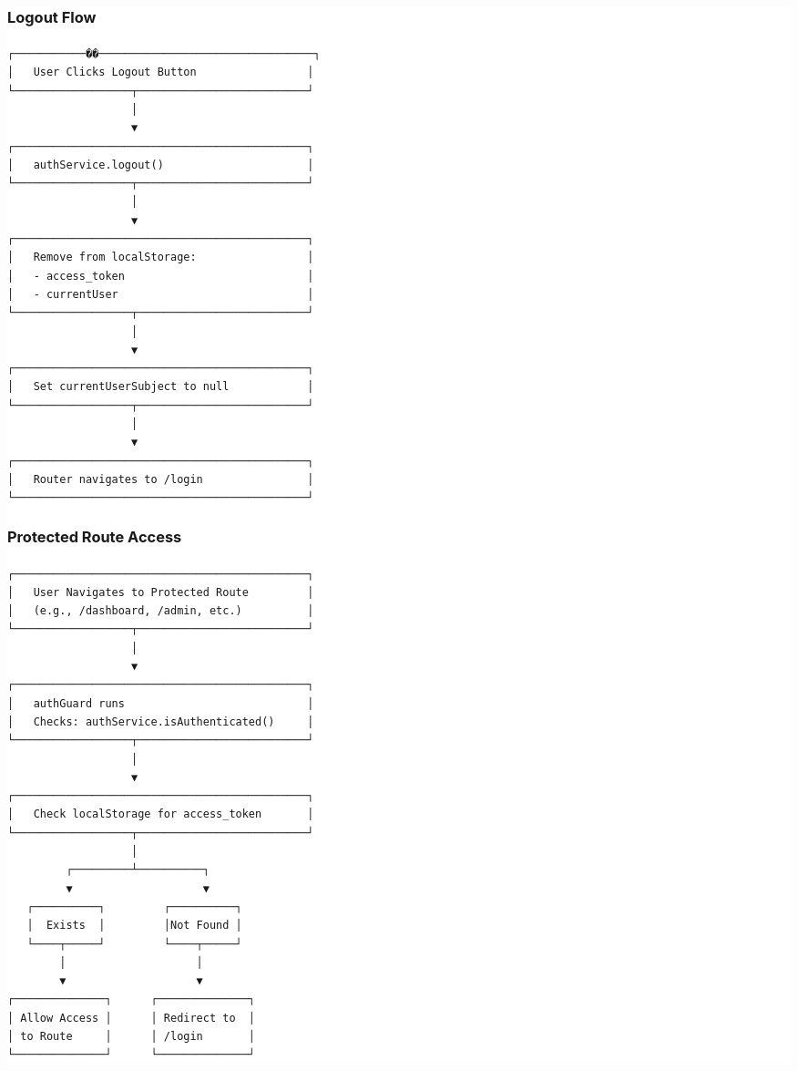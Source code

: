 ### Logout Flow

```
┌───────────��─────────────────────────────────┐
│   User Clicks Logout Button                 │
└──────────────────┬──────────────────────────┘
                   │
                   ▼
┌─────────────────────────────────────────────┐
│   authService.logout()                      │
└──────────────────┬──────────────────────────┘
                   │
                   ▼
┌─────────────────────────────────────────────┐
│   Remove from localStorage:                 │
│   - access_token                            │
│   - currentUser                             │
└──────────────────┬──────────────────────────┘
                   │
                   ▼
┌─────────────────────────────────────────────┐
│   Set currentUserSubject to null            │
└──────────────────┬──────────────────────────┘
                   │
                   ▼
┌─────────────────────────────────────────────┐
│   Router navigates to /login                │
└─────────────────────────────────────────────┘
```

### Protected Route Access

```
┌─────────────────────────────────────────────┐
│   User Navigates to Protected Route         │
│   (e.g., /dashboard, /admin, etc.)          │
└──────────────────┬──────────────────────────┘
                   │
                   ▼
┌─────────────────────────────────────────────┐
│   authGuard runs                            │
│   Checks: authService.isAuthenticated()     │
└──────────────────┬──────────────────────────┘
                   │
                   ▼
┌─────────────────────────────────────────────┐
│   Check localStorage for access_token       │
└──────────────────┬──────────────────────────┘
                   │
         ┌─────────┴──────────┐
         ▼                    ▼
   ┌──────────┐         ┌──────────┐
   │  Exists  │         │Not Found │
   └────┬─────┘         └────┬─────┘
        │                    │
        ▼                    ▼
┌──────────────┐      ┌──────────────┐
│ Allow Access │      │ Redirect to  │
│ to Route     │      │ /login       │
└──────────────┘      └──────────────┘
```
